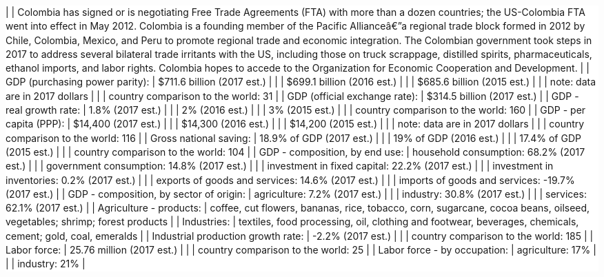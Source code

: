 | | Colombia has signed or is negotiating Free Trade Agreements (FTA) with more than a dozen countries; the US-Colombia FTA went into effect in May 2012. Colombia is a founding member of the Pacific Allianceâ€”a regional trade block formed in 2012 by Chile, Colombia, Mexico, and Peru to promote regional trade and economic integration. The Colombian government took steps in 2017 to address several bilateral trade irritants with the US, including those on truck scrappage, distilled spirits, pharmaceuticals, ethanol imports, and labor rights. Colombia hopes to accede to the Organization for Economic Cooperation and Development. |
| GDP (purchasing power parity): | $711.6 billion (2017 est.) |
| | $699.1 billion (2016 est.) |
| | $685.6 billion (2015 est.) |
| | note: data are in 2017 dollars |
| | country comparison to the world: 31 |
| GDP (official exchange rate): | $314.5 billion (2017 est.) |
| GDP - real growth rate: | 1.8% (2017 est.) |
| | 2% (2016 est.) |
| | 3% (2015 est.) |
| | country comparison to the world: 160 |
| GDP - per capita (PPP): | $14,400 (2017 est.) |
| | $14,300 (2016 est.) |
| | $14,200 (2015 est.) |
| | note: data are in 2017 dollars |
| | country comparison to the world: 116 |
| Gross national saving: | 18.9% of GDP (2017 est.) |
| | 19% of GDP (2016 est.) |
| | 17.4% of GDP (2015 est.) |
| | country comparison to the world: 104 |
| GDP - composition, by end use: | household consumption: 68.2% (2017 est.) |
| | government consumption: 14.8% (2017 est.) |
| | investment in fixed capital: 22.2% (2017 est.) |
| | investment in inventories: 0.2% (2017 est.) |
| | exports of goods and services: 14.6% (2017 est.) |
| | imports of goods and services: -19.7% (2017 est.) |
| GDP - composition, by sector of origin: | agriculture: 7.2% (2017 est.) |
| | industry: 30.8% (2017 est.) |
| | services: 62.1% (2017 est.) |
| Agriculture - products: | coffee, cut flowers, bananas, rice, tobacco, corn, sugarcane, cocoa beans, oilseed, vegetables; shrimp; forest products |
| Industries: | textiles, food processing, oil, clothing and footwear, beverages, chemicals, cement; gold, coal, emeralds |
| Industrial production growth rate: | -2.2% (2017 est.) |
| | country comparison to the world: 185 |
| Labor force: | 25.76 million (2017 est.) |
| | country comparison to the world: 25 |
| Labor force - by occupation: | agriculture: 17% |
| | industry: 21% |